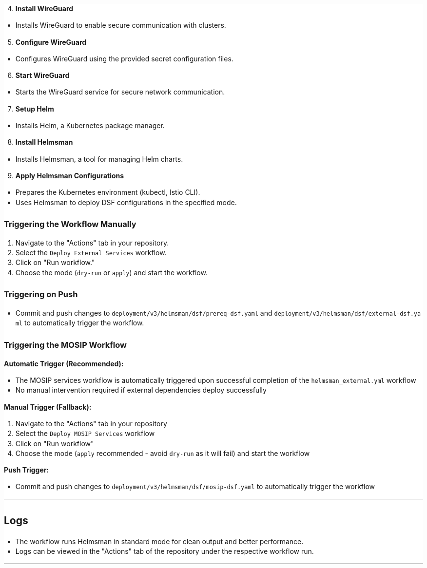 4. **Install WireGuard**
- Installs WireGuard to enable secure communication with clusters.

5. **Configure WireGuard**
- Configures WireGuard using the provided secret configuration files.

6. **Start WireGuard**
- Starts the WireGuard service for secure network communication.

7. **Setup Helm**
- Installs Helm, a Kubernetes package manager.

8. **Install Helmsman**
- Installs Helmsman, a tool for managing Helm charts.

9. **Apply Helmsman Configurations**
- Prepares the Kubernetes environment (kubectl, Istio CLI).
- Uses Helmsman to deploy DSF configurations in the specified mode.

### Triggering the Workflow Manually
1. Navigate to the "Actions" tab in your repository.
2. Select the `Deploy External Services` workflow.
3. Click on "Run workflow."
4. Choose the mode (`dry-run` or `apply`) and start the workflow.

### Triggering on Push
- Commit and push changes to `deployment/v3/helmsman/dsf/prereq-dsf.yaml` and `deployment/v3/helmsman/dsf/external-dsf.yaml` to automatically trigger the workflow.

### Triggering the MOSIP Workflow

**Automatic Trigger (Recommended):**
- The MOSIP services workflow is automatically triggered upon successful completion of the `helmsman_external.yml` workflow
- No manual intervention required if external dependencies deploy successfully

**Manual Trigger (Fallback):**
1. Navigate to the "Actions" tab in your repository
2. Select the `Deploy MOSIP Services` workflow
3. Click on "Run workflow"
4. Choose the mode (`apply` recommended - avoid `dry-run` as it will fail) and start the workflow

**Push Trigger:**
- Commit and push changes to `deployment/v3/helmsman/dsf/mosip-dsf.yaml` to automatically trigger the workflow

---

## Logs

- The workflow runs Helmsman in standard mode for clean output and better performance.
- Logs can be viewed in the "Actions" tab of the repository under the respective workflow run.

---
